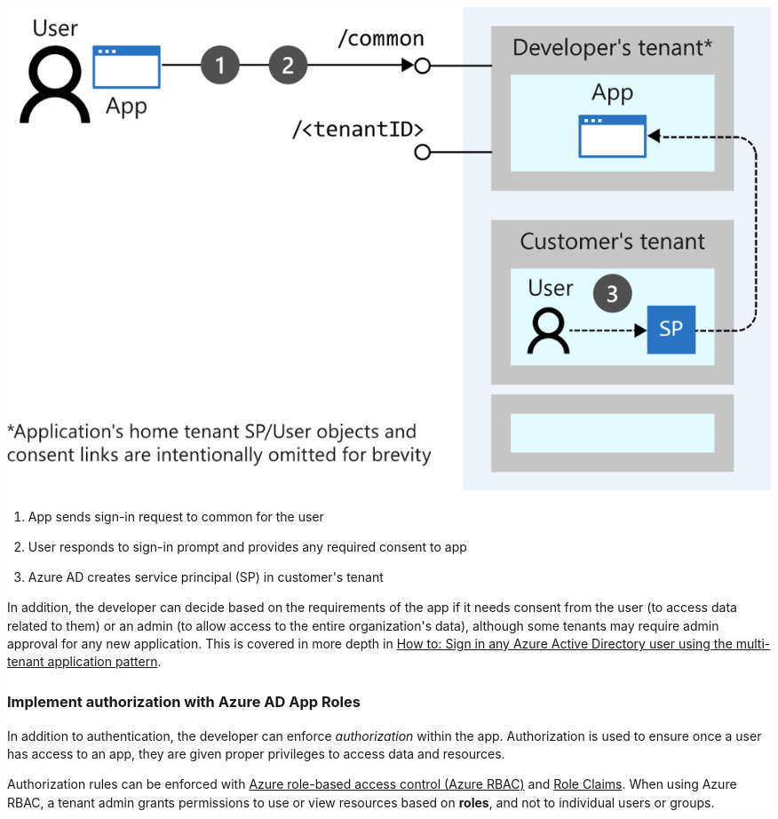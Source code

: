 ![Diagram illustrating the process of obtaining user consent. There are steps for obtaining user consent that are labeled and explained below the diagram.](./media/request.png)

1. App sends sign-in request to common for the user

2. User responds to sign-in prompt and provides any required consent to app

3. Azure AD creates service principal (SP) in customer's tenant

In addition, the developer can decide based on the requirements of the app if it needs consent from the user (to access data related to them) or an admin (to allow access to the entire organization's data), although some tenants may require admin approval for any new application. This is covered in more depth in [How to: Sign in any Azure Active Directory user using the multi-tenant application pattern](/azure/active-directory/develop/howto-convert-app-to-be-multi-tenant#understand-user-and-admin-consent).

### Implement authorization with Azure AD App Roles

In addition to authentication, the developer can enforce *authorization* within the app. Authorization is used to ensure once a user has access to an app, they are given proper privileges to access data and resources.

Authorization rules can be enforced with [Azure role-based access control (Azure RBAC)](/azure/role-based-access-control/overview) and [Role Claims](/azure/active-directory/develop/active-directory-enterprise-app-role-management). When using Azure RBAC, a tenant admin grants permissions to use or view resources based on **roles**, and not to individual users or groups.
